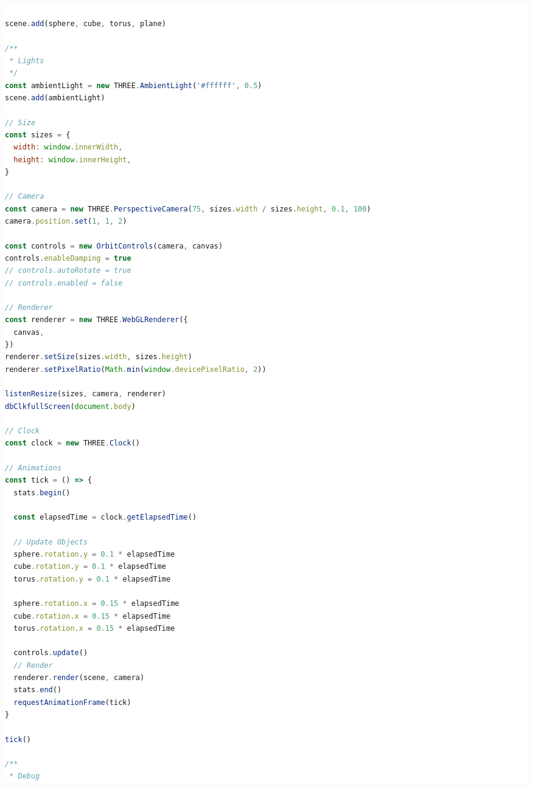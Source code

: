 ```js

scene.add(sphere, cube, torus, plane)

/**
 * Lights
 */
const ambientLight = new THREE.AmbientLight('#ffffff', 0.5)
scene.add(ambientLight)

// Size
const sizes = {
  width: window.innerWidth,
  height: window.innerHeight,
}

// Camera
const camera = new THREE.PerspectiveCamera(75, sizes.width / sizes.height, 0.1, 100)
camera.position.set(1, 1, 2)

const controls = new OrbitControls(camera, canvas)
controls.enableDamping = true
// controls.autoRotate = true
// controls.enabled = false

// Renderer
const renderer = new THREE.WebGLRenderer({
  canvas,
})
renderer.setSize(sizes.width, sizes.height)
renderer.setPixelRatio(Math.min(window.devicePixelRatio, 2))

listenResize(sizes, camera, renderer)
dbClkfullScreen(document.body)

// Clock
const clock = new THREE.Clock()

// Animations
const tick = () => {
  stats.begin()

  const elapsedTime = clock.getElapsedTime()

  // Update Objects
  sphere.rotation.y = 0.1 * elapsedTime
  cube.rotation.y = 0.1 * elapsedTime
  torus.rotation.y = 0.1 * elapsedTime

  sphere.rotation.x = 0.15 * elapsedTime
  cube.rotation.x = 0.15 * elapsedTime
  torus.rotation.x = 0.15 * elapsedTime

  controls.update()
  // Render
  renderer.render(scene, camera)
  stats.end()
  requestAnimationFrame(tick)
}

tick()

/**
 * Debug
```